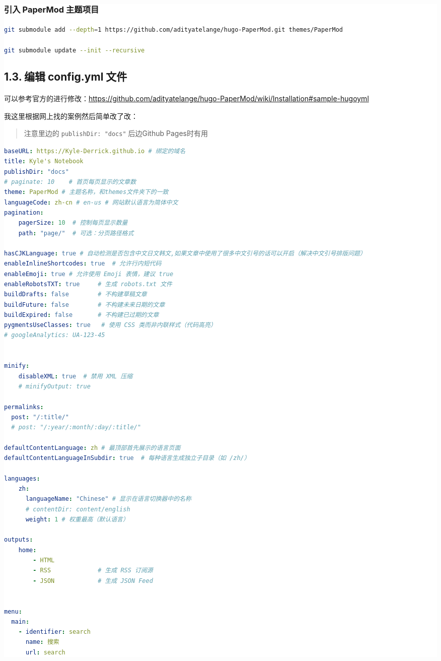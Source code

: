 ### 引入 PaperMod 主题项目

```sh
git submodule add --depth=1 https://github.com/adityatelange/hugo-PaperMod.git themes/PaperMod

git submodule update --init --recursive
```

## 1.3. 编辑 config.yml 文件
可以参考官方的进行修改：https://github.com/adityatelange/hugo-PaperMod/wiki/Installation#sample-hugoyml

我这里根据网上找的案例然后简单改了改：
> 注意里边的 ```publishDir: "docs"``` 后边Github Pages时有用
```yml
baseURL: https://Kyle-Derrick.github.io # 绑定的域名
title: Kyle's Notebook
publishDir: "docs"
# paginate: 10    # 首页每页显示的文章数
theme: PaperMod # 主题名称，和themes文件夹下的一致
languageCode: zh-cn # en-us # 网站默认语言为简体中文
pagination:
    pagerSize: 10  # 控制每页显示数量
    path: "page/"  # 可选：分页路径格式

hasCJKLanguage: true # 自动检测是否包含中文日文韩文,如果文章中使用了很多中文引号的话可以开启（解决中文引号排版问题）
enableInlineShortcodes: true  # 允许行内短代码
enableEmoji: true # 允许使用 Emoji 表情，建议 true
enableRobotsTXT: true     # 生成 robots.txt 文件
buildDrafts: false        # 不构建草稿文章
buildFuture: false        # 不构建未来日期的文章
buildExpired: false       # 不构建已过期的文章
pygmentsUseClasses: true   # 使用 CSS 类而非内联样式（代码高亮）
# googleAnalytics: UA-123-45


minify:
    disableXML: true  # 禁用 XML 压缩
    # minifyOutput: true

permalinks:
  post: "/:title/"
  # post: "/:year/:month/:day/:title/"

defaultContentLanguage: zh # 最顶部首先展示的语言页面
defaultContentLanguageInSubdir: true  # 每种语言生成独立子目录（如 /zh/）

languages:
    zh:
      languageName: "Chinese" # 显示在语言切换器中的名称
      # contentDir: content/english
      weight: 1 # 权重最高（默认语言）

outputs:
    home:
        - HTML
        - RSS             # 生成 RSS 订阅源
        - JSON            # 生成 JSON Feed


menu:
  main:
    - identifier: search
      name: 搜索
      url: search
```